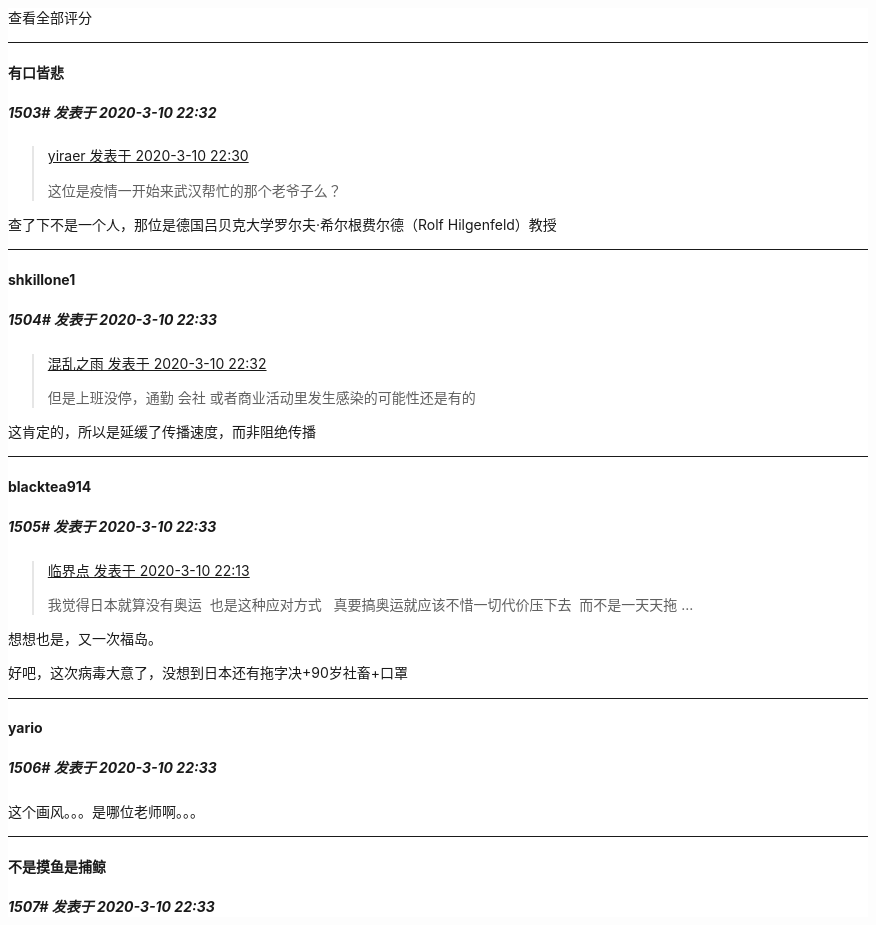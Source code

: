
查看全部评分


-----

####  有口皆悲  
##### 1503#       发表于 2020-3-10 22:32


<blockquote><a href="httphttps://bbs.saraba1st.com/2b/forum.php?mod=redirect&amp;goto=findpost&amp;pid=46686173&amp;ptid=1918099" target="_blank">yiraer 发表于 2020-3-10 22:30</a>

这位是疫情一开始来武汉帮忙的那个老爷子么？</blockquote>
查了下不是一个人，那位是德国吕贝克大学罗尔夫·希尔根费尔德（Rolf Hilgenfeld）教授


-----

####  shkillone1  
##### 1504#       发表于 2020-3-10 22:33


<blockquote><a href="httphttps://bbs.saraba1st.com/2b/forum.php?mod=redirect&amp;goto=findpost&amp;pid=46686190&amp;ptid=1918099" target="_blank">混乱之雨 发表于 2020-3-10 22:32</a>

但是上班没停，通勤 会社 或者商业活动里发生感染的可能性还是有的</blockquote>
这肯定的，所以是延缓了传播速度，而非阻绝传播


-----

####  blacktea914  
##### 1505#       发表于 2020-3-10 22:33


<blockquote><a href="httphttps://bbs.saraba1st.com/2b/forum.php?mod=redirect&amp;goto=findpost&amp;pid=46685980&amp;ptid=1918099" target="_blank">临界点 发表于 2020-3-10 22:13</a>

我觉得日本就算没有奥运  也是这种应对方式   真要搞奥运就应该不惜一切代价压下去  而不是一天天拖 ...</blockquote>
想想也是，又一次福岛。

好吧，这次病毒大意了，没想到日本还有拖字决+90岁社畜+口罩


-----

####  yario  
##### 1506#       发表于 2020-3-10 22:33


这个画风。。。是哪位老师啊。。。


-----

####  不是摸鱼是捕鲸  
##### 1507#       发表于 2020-3-10 22:33

